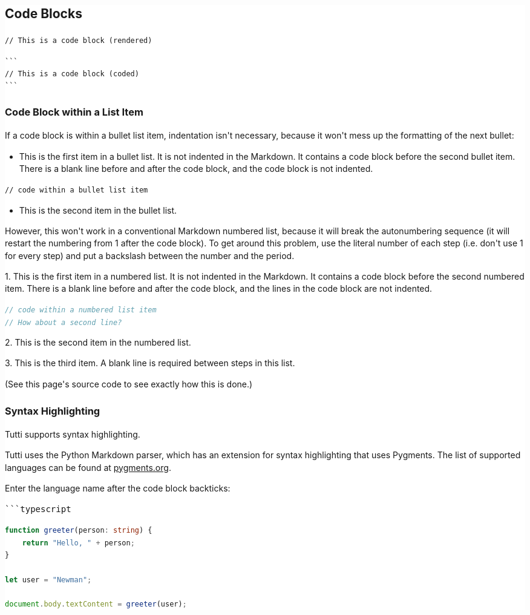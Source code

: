 ## Code Blocks

```
// This is a code block (rendered)
```

    
    ```
    // This is a code block (coded)
    ```

### Code Block within a List Item

If a code block is within a bullet list item, indentation isn't necessary, because it won't mess up the formatting of the next bullet:

* This is the first item in a bullet list. It is not indented in the Markdown. It contains a code block before the second bullet item. There is a blank line before and after the code block, and the code block is not indented.

```
// code within a bullet list item
```

* This is the second item in the bullet list.

However, this won't work in a conventional Markdown numbered list, because it will break the autonumbering sequence (it will restart the numbering from 1 after the code block). To get around this problem, use the literal number of each step (i.e. don't use 1 for every step) and put a backslash between the number and the period.

1\. This is the first item in a numbered list. It is not indented in the Markdown. It contains a code block before the second numbered item. There is a blank line before and after the code block, and the lines in the code block are not indented.

```js
// code within a numbered list item
// How about a second line?
```

2\. This is the second item in the numbered list.

3\. This is the third item. A blank line is required between steps in this list.

(See this page's source code to see exactly how this is done.)

### Syntax Highlighting

Tutti supports syntax highlighting.

Tutti uses the Python Markdown parser, which has an extension for syntax highlighting that uses Pygments. The list of supported languages can be found at [pygments.org](https://pygments.org/languages).

Enter the language name after the code block backticks:

<pre>```typescript</pre>

```typescript
function greeter(person: string) {
    return "Hello, " + person;
}

let user = "Newman";

document.body.textContent = greeter(user);
```
